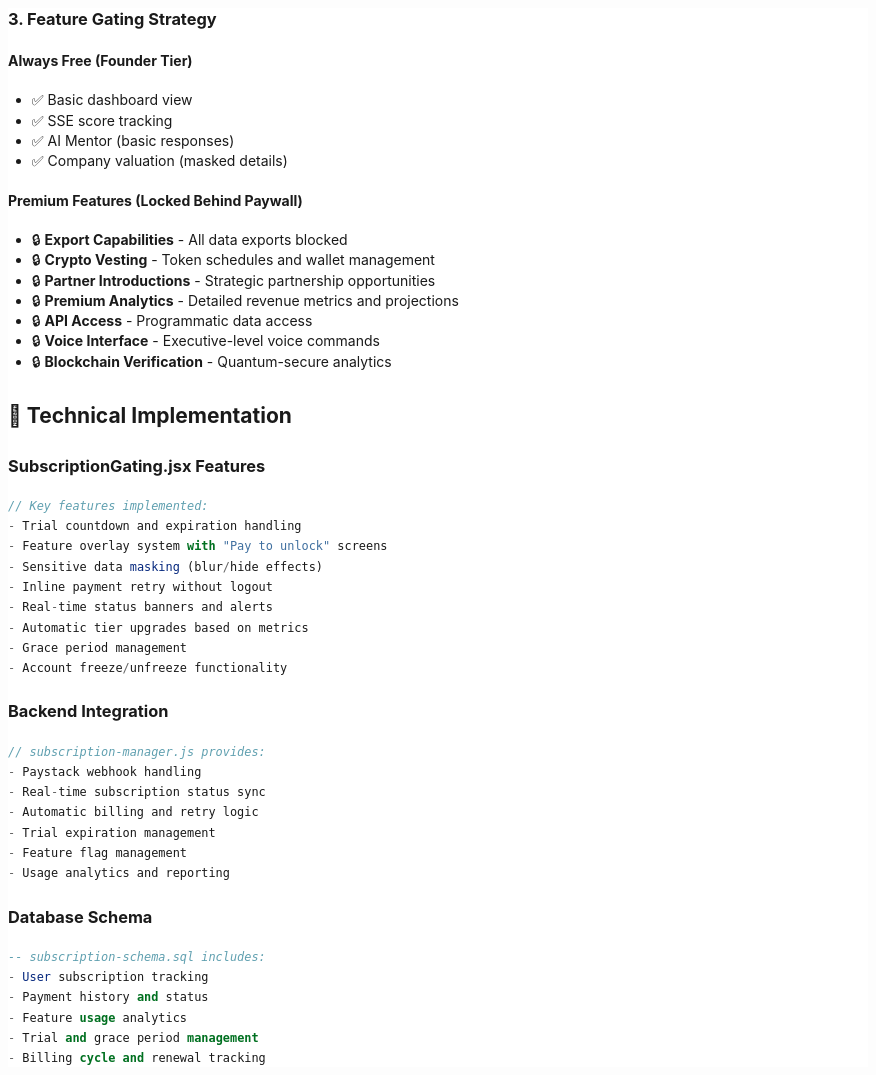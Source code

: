 ### **3. Feature Gating Strategy**

#### **Always Free (Founder Tier)**
- ✅ Basic dashboard view
- ✅ SSE score tracking  
- ✅ AI Mentor (basic responses)
- ✅ Company valuation (masked details)

#### **Premium Features (Locked Behind Paywall)**
- 🔒 **Export Capabilities** - All data exports blocked
- 🔒 **Crypto Vesting** - Token schedules and wallet management
- 🔒 **Partner Introductions** - Strategic partnership opportunities
- 🔒 **Premium Analytics** - Detailed revenue metrics and projections
- 🔒 **API Access** - Programmatic data access
- 🔒 **Voice Interface** - Executive-level voice commands
- 🔒 **Blockchain Verification** - Quantum-secure analytics

## 🔧 **Technical Implementation**

### **SubscriptionGating.jsx Features**
```javascript
// Key features implemented:
- Trial countdown and expiration handling
- Feature overlay system with "Pay to unlock" screens
- Sensitive data masking (blur/hide effects)
- Inline payment retry without logout
- Real-time status banners and alerts
- Automatic tier upgrades based on metrics
- Grace period management
- Account freeze/unfreeze functionality
```

### **Backend Integration**
```javascript
// subscription-manager.js provides:
- Paystack webhook handling
- Real-time subscription status sync
- Automatic billing and retry logic
- Trial expiration management
- Feature flag management
- Usage analytics and reporting
```

### **Database Schema**
```sql
-- subscription-schema.sql includes:
- User subscription tracking
- Payment history and status
- Feature usage analytics
- Trial and grace period management
- Billing cycle and renewal tracking
```
